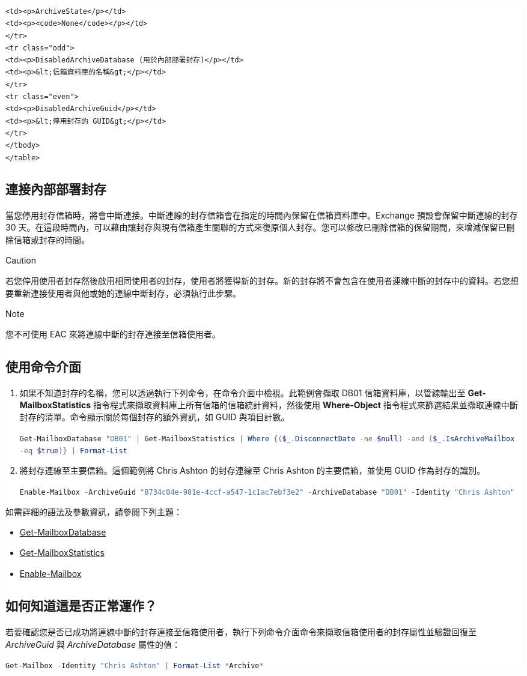     <td><p>ArchiveState</p></td>
    <td><p><code>None</code></p></td>
    </tr>
    <tr class="odd">
    <td><p>DisabledArchiveDatabase (用於內部部署封存)</p></td>
    <td><p>&lt;信箱資料庫的名稱&gt;</p></td>
    </tr>
    <tr class="even">
    <td><p>DisabledArchiveGuid</p></td>
    <td><p>&lt;停用封存的 GUID&gt;</p></td>
    </tr>
    </tbody>
    </table>


## 連接內部部署封存

當您停用封存信箱時，將會中斷連接。中斷連線的封存信箱會在指定的時間內保留在信箱資料庫中。Exchange 預設會保留中斷連線的封存 30 天。在這段時間內，可以藉由讓封存與現有信箱產生關聯的方式來復原個人封存。您可以修改已刪除信箱的保留期間，來增減保留已刪除信箱或封存的時間。


> [!CAUTION]  
> 若您停用使用者封存然後啟用相同使用者的封存，使用者將獲得新的封存。新的封存將不會包含在使用者連線中斷的封存中的資料。若您想要重新連接使用者與他或她的連線中斷封存，必須執行此步驟。





> [!NOTE]  
> 您不可使用 EAC 來將連線中斷的封存連接至信箱使用者。




## 使用命令介面

1.  如果不知道封存的名稱，您可以透過執行下列命令，在命令介面中檢視。此範例會擷取 DB01 信箱資料庫，以管線輸出至 **Get-MailboxStatistics** 指令程式來擷取資料庫上所有信箱的信箱統計資料，然後使用 **Where-Object** 指令程式來篩選結果並擷取連線中斷封存的清單。命令顯示關於每個封存的額外資訊，如 GUID 與項目計數。
    
    ```powershell
    Get-MailboxDatabase "DB01" | Get-MailboxStatistics | Where {($_.DisconnectDate -ne $null) -and ($_.IsArchiveMailbox -eq $true)} | Format-List
    ```

2.  將封存連線至主要信箱。這個範例將 Chris Ashton 的封存連線至 Chris Ashton 的主要信箱，並使用 GUID 作為封存的識別。
    
    ```powershell
    Enable-Mailbox -ArchiveGuid "8734c04e-981e-4ccf-a547-1c1ac7ebf3e2" -ArchiveDatabase "DB01" -Identity "Chris Ashton"
    ```

如需詳細的語法及參數資訊，請參閱下列主題：

  - [Get-MailboxDatabase](https://technet.microsoft.com/zh-tw/library/bb124924\(v=exchg.150\))

  - [Get-MailboxStatistics](https://technet.microsoft.com/zh-tw/library/bb124612\(v=exchg.150\))

  - [Enable-Mailbox](https://technet.microsoft.com/zh-tw/library/aa998251\(v=exchg.150\))

## 如何知道這是否正常運作？

若要確認您是否已成功將連線中斷的封存連接至信箱使用者，執行下列命令介面命令來擷取信箱使用者的封存屬性並驗證回復至 *ArchiveGuid* 與 *ArchiveDatabase* 屬性的值：

```powershell
Get-Mailbox -Identity "Chris Ashton" | Format-List *Archive*
```

